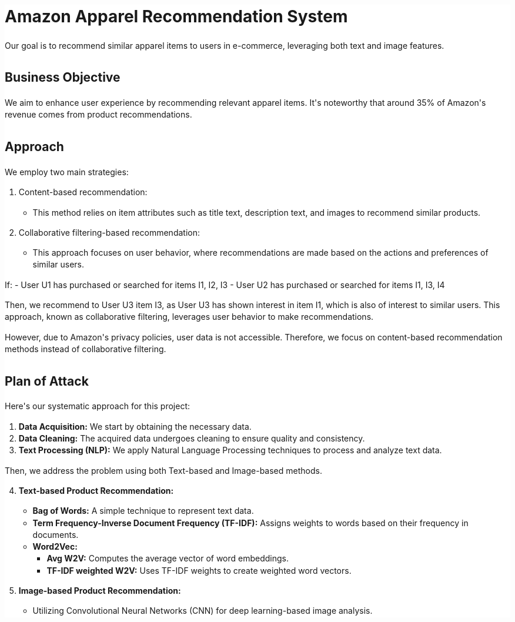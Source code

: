# Amazon Apparel Recommendation System

Our goal is to recommend similar apparel items to users in e-commerce, leveraging both text and image features.

## Business Objective
We aim to enhance user experience by recommending relevant apparel items. It's noteworthy that around 35% of Amazon's revenue comes from product recommendations.

## Approach

We employ two main strategies:

1. Content-based recommendation:
   - This method relies on item attributes such as title text, description text, and images to recommend similar products.
   
2. Collaborative filtering-based recommendation:
   - This approach focuses on user behavior, where recommendations are made based on the actions and preferences of similar users.

If:
    - User U1 has purchased or searched for items I1, I2, I3
    - User U2 has purchased or searched for items I1, I3, I4

Then, we recommend to User U3 item I3, as User U3 has shown interest in item I1, which is also of interest to similar users. This approach, known as collaborative filtering, leverages user behavior to make recommendations.

However, due to Amazon's privacy policies, user data is not accessible. Therefore, we focus on content-based recommendation methods instead of collaborative filtering.


## Plan of Attack

Here's our systematic approach for this project:

1. **Data Acquisition:** We start by obtaining the necessary data.
2. **Data Cleaning:** The acquired data undergoes cleaning to ensure quality and consistency.
3. **Text Processing (NLP):** We apply Natural Language Processing techniques to process and analyze text data.

Then, we address the problem using both Text-based and Image-based methods.

4. **Text-based Product Recommendation:**
   - **Bag of Words:** A simple technique to represent text data.
   - **Term Frequency-Inverse Document Frequency (TF-IDF):** Assigns weights to words based on their frequency in documents.
   - **Word2Vec:**
     - **Avg W2V:** Computes the average vector of word embeddings.
     - **TF-IDF weighted W2V:** Uses TF-IDF weights to create weighted word vectors.

5. **Image-based Product Recommendation:**
   - Utilizing Convolutional Neural Networks (CNN) for deep learning-based image analysis.
